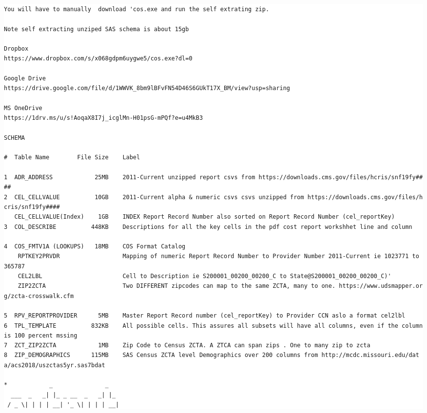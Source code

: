                                                                                                                                                                   
    You will have to manually  download 'cos.exe and run the self extrating zip.                                                                                
                                                                                                                                                                  
    Note self extracting unziped SAS schema is about 15gb                                                                                                         
                                                                                                                                                                  
    Dropbox                                                                                                                                                       
    https://www.dropbox.com/s/x068gdpm6uygwe5/cos.exe?dl=0                                                                                                        
                                                                                                                                                                  
    Google Drive                                                                                                                                                  
    https://drive.google.com/file/d/1WWVK_8bm9lBFvFN54D46S6GUkT17X_BM/view?usp=sharing                                                                            
                                                                                                                                                                  
    MS OneDrive                                                                                                                                                   
    https://1drv.ms/u/s!AoqaX8I7j_icglMn-H01psG-mPQf?e=u4MkB3                                                                                                     
                                                                                                                                                                  
    SCHEMA                                                                                                                                                              
                                                                                                                                                                  
    #  Table Name        File Size    Label                                                                                                                       
                                                                                                                                                                  
    1  ADR_ADDRESS            25MB    2011-Current unzipped report csvs from https://downloads.cms.gov/files/hcris/snf19fy####                                    
    2  CEL_CELLVALUE          10GB    2011-Current alpha & numeric csvs csvs unzipped from https://downloads.cms.gov/files/hcris/snf19fy####                      
       CEL_CELLVALUE(Index)    1GB    INDEX Report Record Number also sorted on Report Record Number (cel_reportKey)                                              
    3  COL_DESCRIBE          448KB    Descriptions for all the key cells in the pdf cost report workshhet line and column                                         
                                                                                                                                                                  
    4  COS_FMTV1A (LOOKUPS)   18MB    COS Format Catalog                                                                                                          
        RPTKEY2PRVDR                  Mapping of numeric Report Record Number to Provider Number 2011-Current ie 1023771 to 365787                                
        CEL2LBL                       Cell to Description ie S200001_00200_00200_C to State@S200001_00200_00200_C)'                                               
        ZIP2ZCTA                      Two DIFFERENT zipcodes can map to the same ZCTA, many to one. https://www.udsmapper.org/zcta-crosswalk.cfm                  
                                                                                                                                                                  
    5  RPV_REPORTPROVIDER      5MB    Master Report Record number (cel_reportKey) to Provider CCN aslo a format cel2lbl                                           
    6  TPL_TEMPLATE          832KB    All possible cells. This assures all subsets will have all columns, even if the column is 100 percent mssing                
    7  ZCT_ZIP2ZCTA            1MB    Zip Code to Census ZCTA. A ZTCA can span zips . One to many zip to zcta                                                     
    8  ZIP_DEMOGRAPHICS      115MB    SAS Census ZCTA level Demographics over 200 columns from http://mcdc.missouri.edu/data/acs2018/uszctas5yr.sas7bdat          
                                                                                                                                                                  
    *            _               _                                                                                                                                
      ___  _   _| |_ _ __  _   _| |_                                                                                                                              
     / _ \| | | | __| '_ \| | | | __|                                                                                                                             